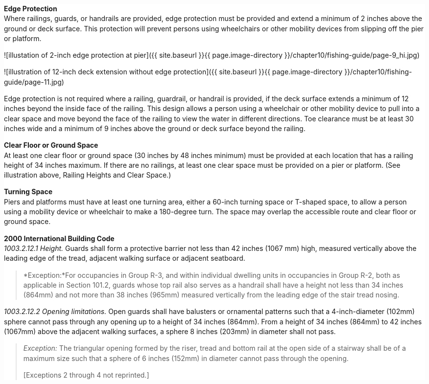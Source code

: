 **Edge Protection**\
Where railings, guards, or handrails are provided, edge protection must
be provided and extend a minimum of 2 inches above the ground or deck
surface. This protection will prevent persons using wheelchairs or other
mobility devices from slipping off the pier or platform.

![illustation of 2-inch edge protection at
pier]({{ site.baseurl }}{{ page.image-directory }}/chapter10/fishing-guide/page-9_hi.jpg)

![illustration of 12-inch deck extension without edge
protection]({{ site.baseurl }}{{ page.image-directory }}/chapter10/fishing-guide/page-11.jpg)

Edge protection is not required where a railing, guardrail, or handrail
is provided, if the deck surface extends a minimum of 12 inches beyond
the inside face of the railing. This design allows a person using a
wheelchair or other mobility device to pull into a clear space and move
beyond the face of the railing to view the water in different
directions. Toe clearance must be at least 30 inches wide and a minimum
of 9 inches above the ground or deck surface beyond the railing.

**Clear Floor or Ground Space**\
At least one clear floor or ground space (30 inches by 48 inches
minimum) must be provided at each location that has a railing height of
34 inches maximum. If there are no railings, at least one clear space
must be provided on a pier or platform. (See illustration above, Railing
Heights and Clear Space.)

**Turning Space**\
Piers and platforms must have at least one turning area, either a
60-inch turning space or T-shaped space, to allow a person using a
mobility device or wheelchair to make a 180-degree turn. The space may
overlap the accessible route and clear floor or ground space.

**2000 International Building Code**\
*1003.2.12.1 Height.* Guards shall form a protective barrier not less
than 42 inches (1067 mm) high, measured vertically above the leading
edge of the tread, adjacent walking surface or adjacent seatboard.

> *Exception:*For occupancies in Group R-3, and within individual
> dwelling units in occupancies in Group R-2, both as applicable in
> Section 101.2, guards whose top rail also serves as a handrail shall
> have a height not less than 34 inches (864mm) and not more than 38
> inches (965mm) measured vertically from the leading edge of the stair
> tread nosing.

*1003.2.12.2 Opening limitations.* Open guards shall have balusters or
ornamental patterns such that a 4-inch-diameter (102mm) sphere cannot
pass through any opening up to a height of 34 inches (864mm). From a
height of 34 inches (864mm) to 42 inches (1067mm) above the adjacent
walking surfaces, a sphere 8 inches (203mm) in diameter shall not pass.

> *Exception:* The triangular opening formed by the riser, tread and
> bottom rail at the open side of a stairway shall be of a maximum size
> such that a sphere of 6 inches (152mm) in diameter cannot pass through
> the opening.
>
> \[Exceptions 2 through 4 not reprinted.\]
